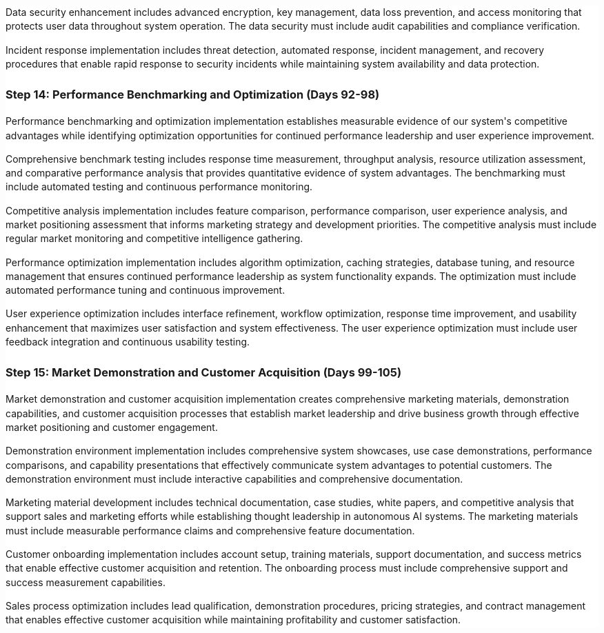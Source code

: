 Data security enhancement includes advanced encryption, key management, data loss prevention, and access monitoring that protects user data throughout system operation. The data security must include audit capabilities and compliance verification.

Incident response implementation includes threat detection, automated response, incident management, and recovery procedures that enable rapid response to security incidents while maintaining system availability and data protection.

### Step 14: Performance Benchmarking and Optimization (Days 92-98)

Performance benchmarking and optimization implementation establishes measurable evidence of our system's competitive advantages while identifying optimization opportunities for continued performance leadership and user experience improvement.

Comprehensive benchmark testing includes response time measurement, throughput analysis, resource utilization assessment, and comparative performance analysis that provides quantitative evidence of system advantages. The benchmarking must include automated testing and continuous performance monitoring.

Competitive analysis implementation includes feature comparison, performance comparison, user experience analysis, and market positioning assessment that informs marketing strategy and development priorities. The competitive analysis must include regular market monitoring and competitive intelligence gathering.

Performance optimization implementation includes algorithm optimization, caching strategies, database tuning, and resource management that ensures continued performance leadership as system functionality expands. The optimization must include automated performance tuning and continuous improvement.

User experience optimization includes interface refinement, workflow optimization, response time improvement, and usability enhancement that maximizes user satisfaction and system effectiveness. The user experience optimization must include user feedback integration and continuous usability testing.

### Step 15: Market Demonstration and Customer Acquisition (Days 99-105)

Market demonstration and customer acquisition implementation creates comprehensive marketing materials, demonstration capabilities, and customer acquisition processes that establish market leadership and drive business growth through effective market positioning and customer engagement.

Demonstration environment implementation includes comprehensive system showcases, use case demonstrations, performance comparisons, and capability presentations that effectively communicate system advantages to potential customers. The demonstration environment must include interactive capabilities and comprehensive documentation.

Marketing material development includes technical documentation, case studies, white papers, and competitive analysis that support sales and marketing efforts while establishing thought leadership in autonomous AI systems. The marketing materials must include measurable performance claims and comprehensive feature documentation.

Customer onboarding implementation includes account setup, training materials, support documentation, and success metrics that enable effective customer acquisition and retention. The onboarding process must include comprehensive support and success measurement capabilities.

Sales process optimization includes lead qualification, demonstration procedures, pricing strategies, and contract management that enables effective customer acquisition while maintaining profitability and customer satisfaction.
